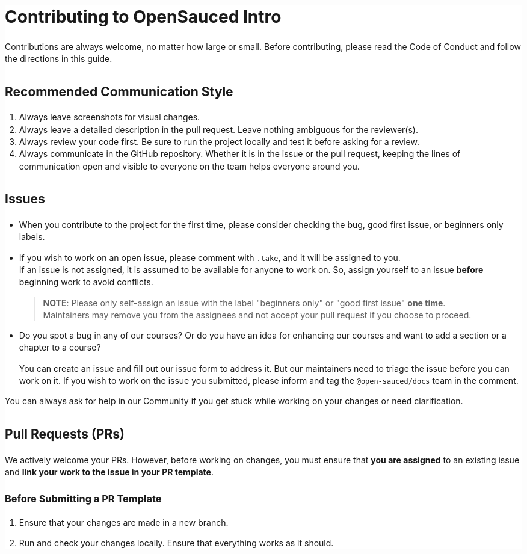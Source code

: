 # Contributing to OpenSauced Intro

Contributions are always welcome, no matter how large or small. Before contributing, please read the [Code of Conduct](https://opensauced.pizza/docs/contributing/code-of-conduct/) and follow the directions in this guide.

## Recommended Communication Style

1. Always leave screenshots for visual changes.
2. Always leave a detailed description in the pull request. Leave nothing ambiguous for the reviewer(s).
3. Always review your code first. Be sure to run the project locally and test it before asking for a review.
4. Always communicate in the GitHub repository. Whether it is in the issue or the pull request, keeping the lines of communication open and visible to everyone on the team helps everyone around you.

## Issues

- When you contribute to the project for the first time, please consider checking the [bug](https://github.com/open-sauced/intro/issues?q=is%3Aissue+is%3Aopen+label%3A%22%F0%9F%90%9B+bug%22), [good first issue](https://github.com/open-sauced/intro/issues?q=is%3Aissue+is%3Aopen+label%3A%22good+first+issue%22), or [beginners only](https://github.com/open-sauced/intro/issues?q=is%3Aissue+is%3Aopen+label%3A%22beginners+only%22) labels.

- If you wish to work on an open issue, please comment with `.take`, and it will be assigned to you. <br> If an issue is not assigned, it is assumed to be available for anyone to work on. So, assign yourself to an issue **before** beginning work to avoid conflicts.

  > **NOTE**: Please only self-assign an issue with the label "beginners only" or "good first issue" **one time**. <br> Maintainers may remove you from the assignees and not accept your pull request if you choose to proceed.

- Do you spot a bug in any of our courses? Or do you have an idea for enhancing our courses and want to add a section or a chapter to a course?

  You can create an issue and fill out our issue form to address it. But our maintainers need to triage the issue before you can work on it. If you wish to work on the issue you submitted, please inform and tag the `@open-sauced/docs` team in the comment.

You can always ask for help in our [Community](https://github.com/open-sauced/intro/discussions) if you get stuck while working on your changes or need clarification.

## Pull Requests (PRs)

We actively welcome your PRs. However, before working on changes, you must ensure that **you are assigned** to an existing issue and **link your work to the issue in your PR template**.

### Before Submitting a PR Template

1. Ensure that your changes are made in a new branch.

2. Run and check your changes locally. Ensure that everything works as it should.
